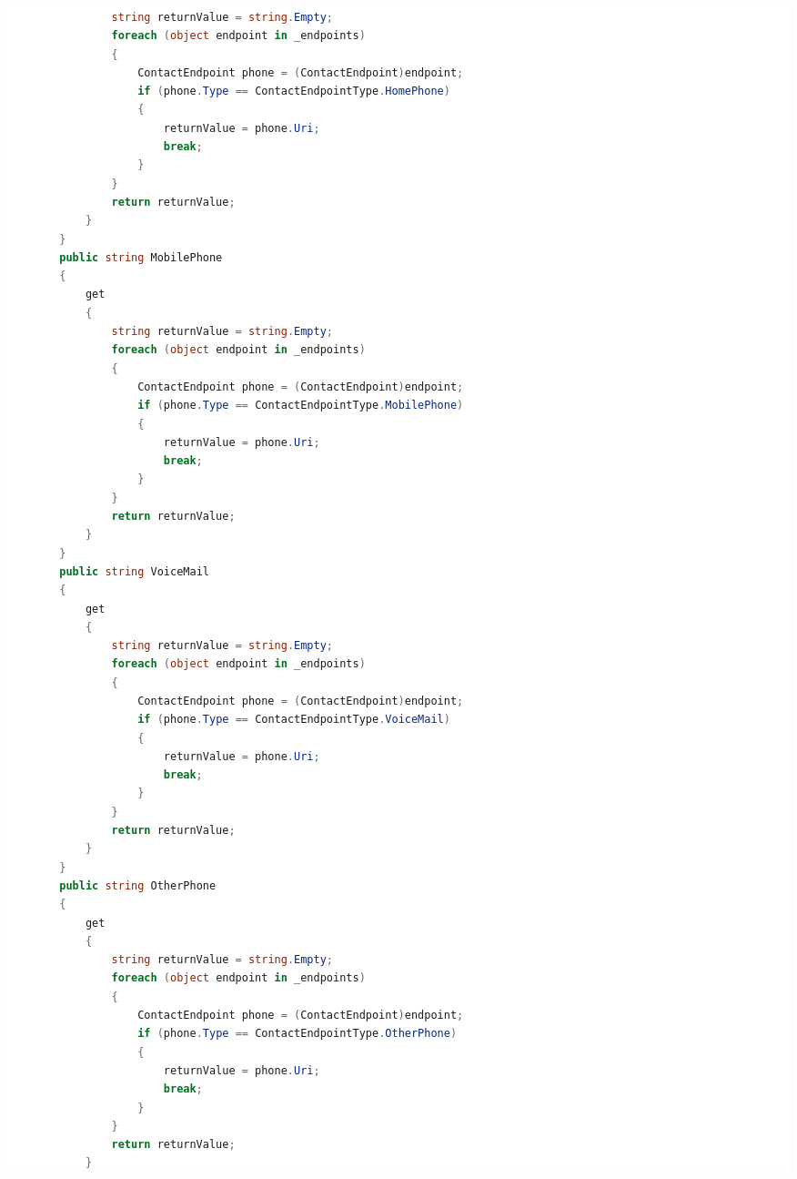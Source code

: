 ``` csharp
                string returnValue = string.Empty;
                foreach (object endpoint in _endpoints)
                {
                    ContactEndpoint phone = (ContactEndpoint)endpoint;
                    if (phone.Type == ContactEndpointType.HomePhone)
                    {
                        returnValue = phone.Uri;
                        break;
                    }
                }
                return returnValue;
            }
        }
        public string MobilePhone
        {
            get
            {
                string returnValue = string.Empty;
                foreach (object endpoint in _endpoints)
                {
                    ContactEndpoint phone = (ContactEndpoint)endpoint;
                    if (phone.Type == ContactEndpointType.MobilePhone)
                    {
                        returnValue = phone.Uri;
                        break;
                    }
                }
                return returnValue;
            }
        }
        public string VoiceMail
        {
            get
            {
                string returnValue = string.Empty;
                foreach (object endpoint in _endpoints)
                {
                    ContactEndpoint phone = (ContactEndpoint)endpoint;
                    if (phone.Type == ContactEndpointType.VoiceMail)
                    {
                        returnValue = phone.Uri;
                        break;
                    }
                }
                return returnValue;
            }
        }
        public string OtherPhone
        {
            get
            {
                string returnValue = string.Empty;
                foreach (object endpoint in _endpoints)
                {
                    ContactEndpoint phone = (ContactEndpoint)endpoint;
                    if (phone.Type == ContactEndpointType.OtherPhone)
                    {
                        returnValue = phone.Uri;
                        break;
                    }
                }
                return returnValue;
            }
```